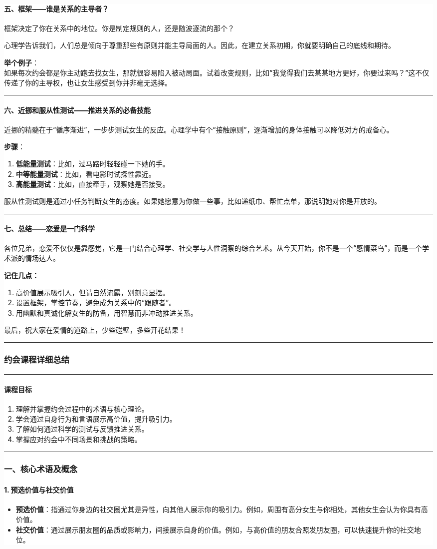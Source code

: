 
#### **五、框架——谁是关系的主导者？**

框架决定了你在关系中的地位。你是制定规则的人，还是随波逐流的那个？

心理学告诉我们，人们总是倾向于尊重那些有原则并能主导局面的人。因此，在建立关系初期，你就要明确自己的底线和期待。

**举个例子**：  
如果每次约会都是你主动跑去找女生，那就很容易陷入被动局面。试着改变规则，比如“我觉得我们去某某地方更好，你要过来吗？”这不仅传递了你的主导权，也让女生感受到你并非毫无选择。

---

#### **六、近挪和服从性测试——推进关系的必备技能**

近挪的精髓在于“循序渐进”，一步步测试女生的反应。心理学中有个“接触原则”，逐渐增加的身体接触可以降低对方的戒备心。

**步骤**：
1. **低能量测试**：比如，过马路时轻轻碰一下她的手。
2. **中等能量测试**：比如，看电影时试探性靠近。
3. **高能量测试**：比如，直接牵手，观察她是否接受。

服从性测试则是通过小任务判断女生的态度。如果她愿意为你做一些事，比如递纸巾、帮忙点单，那说明她对你是开放的。

---

#### **七、总结——恋爱是一门科学**

各位兄弟，恋爱不仅仅是靠感觉，它是一门结合心理学、社交学与人性洞察的综合艺术。从今天开始，你不是一个“感情菜鸟”，而是一个学术派的情场达人。

**记住几点：**
1. 高价值展示吸引人，但请自然流露，别刻意显摆。  
2. 设置框架，掌控节奏，避免成为关系中的“跟随者”。  
3. 用幽默和真诚化解女生的防备，用智慧而非冲动推进关系。

最后，祝大家在爱情的道路上，少些碰壁，多些开花结果！


---


### **约会课程详细总结**

---

#### **课程目标**

1. 理解并掌握约会过程中的术语与核心理论。
2. 学会通过自身行为和言语展示高价值，提升吸引力。
3. 了解如何通过科学的测试与反馈推进关系。
4. 掌握应对约会中不同场景和挑战的策略。

---

### **一、核心术语及概念**

#### **1. 预选价值与社交价值**
- **预选价值**：指通过你身边的社交圈尤其是异性，向其他人展示你的吸引力。例如，周围有高分女生与你相处，其他女生会认为你具有高价值。  
- **社交价值**：通过展示朋友圈的品质或影响力，间接展示自身的价值。例如，与高价值的朋友合照发朋友圈，可以快速提升你的社交地位。
